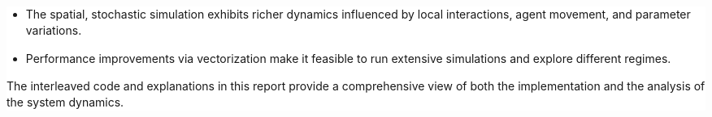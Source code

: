 * The spatial, stochastic simulation exhibits richer dynamics influenced by local interactions, agent movement, and parameter variations.

* Performance improvements via vectorization make it feasible to run extensive simulations and explore different regimes.

The interleaved code and explanations in this report provide a comprehensive view of both the implementation and the analysis of the system dynamics.